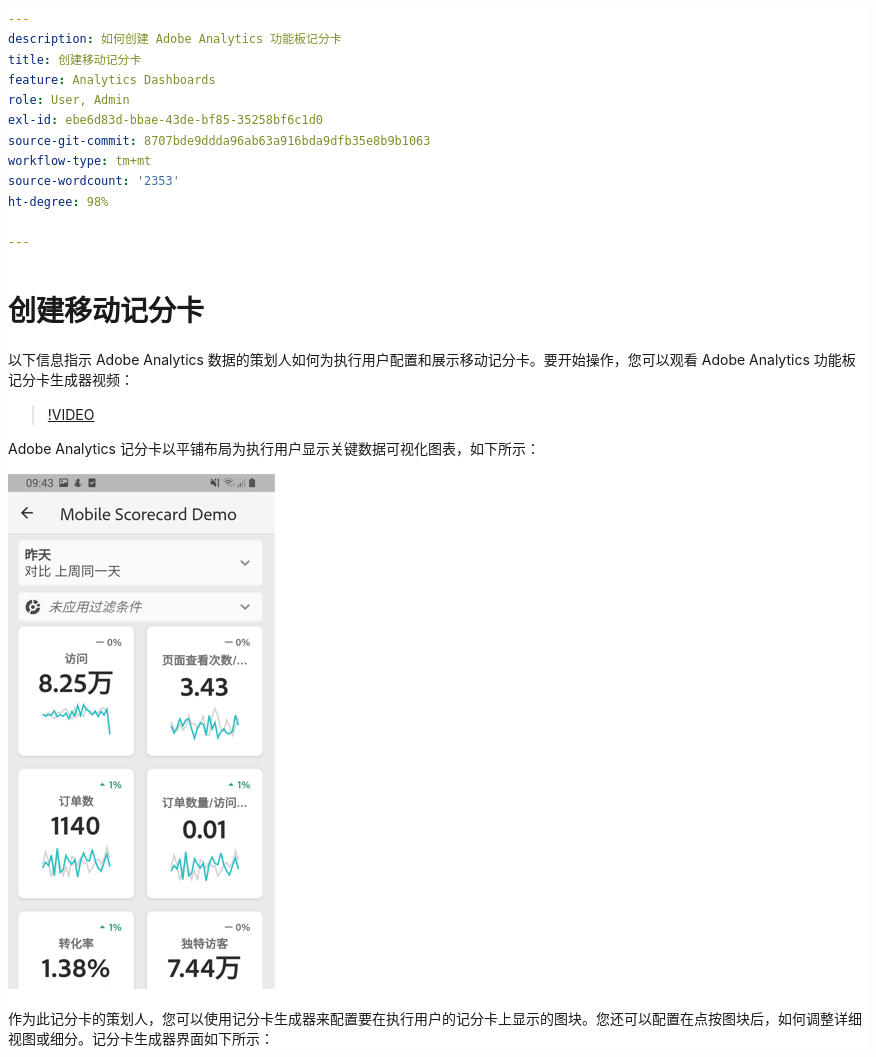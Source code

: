 ```yaml
---
description: 如何创建 Adobe Analytics 功能板记分卡
title: 创建移动记分卡
feature: Analytics Dashboards
role: User, Admin
exl-id: ebe6d83d-bbae-43de-bf85-35258bf6c1d0
source-git-commit: 8707bde9ddda96ab63a916bda9dfb35e8b9b1063
workflow-type: tm+mt
source-wordcount: '2353'
ht-degree: 98%

---
```


# 创建移动记分卡

以下信息指示 Adobe Analytics 数据的策划人如何为执行用户配置和展示移动记分卡。要开始操作，您可以观看 Adobe Analytics 功能板记分卡生成器视频：

>[!VIDEO](https://video.tv.adobe.com/v/34544)

Adobe Analytics 记分卡以平铺布局为执行用户显示关键数据可视化图表，如下所示：

![示例记分卡](assets/intro_scorecard.png)

作为此记分卡的策划人，您可以使用记分卡生成器来配置要在执行用户的记分卡上显示的图块。您还可以配置在点按图块后，如何调整详细视图或细分。记分卡生成器界面如下所示：
